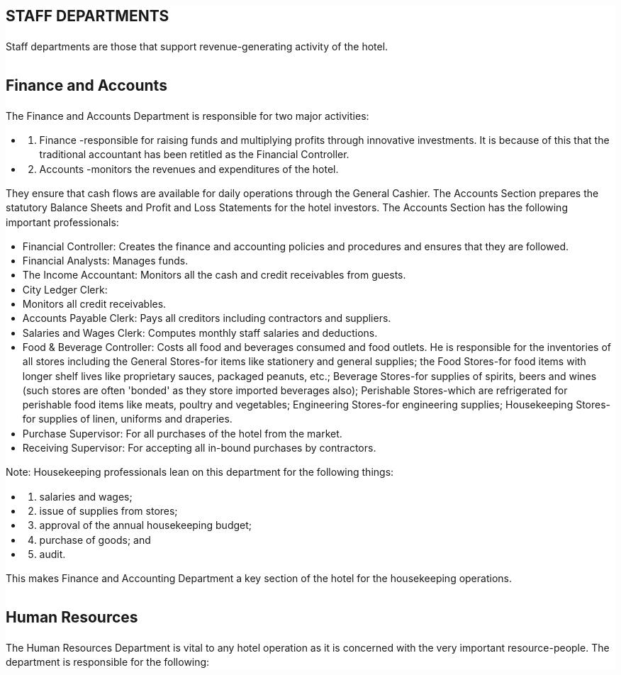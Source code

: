 ## STAFF DEPARTMENTS

Staff departments are those that support revenue-generating activity of the hotel.

## Finance and Accounts

The Finance and Accounts Department is responsible for two major activities:

- 1. Finance -responsible for raising funds and multiplying profits through    innovative  investments.  It  is  because  of  this  that the  traditional  accountant  has  been  retitled  as  the  Financial Controller.
- 2. Accounts -monitors the revenues and expenditures of the hotel.



They ensure that cash flows are available for daily operations through the  General Cashier. The Accounts Section prepares the statutory Balance Sheets and Profit and Loss Statements for the hotel investors. The  Accounts Section has the following important professionals:

- Financial Controller: Creates the finance and accounting policies and procedures and ensures that they are followed.
- Financial Analysts: Manages funds.
- The Income Accountant: Monitors all the cash and credit receivables from guests.
- City Ledger Clerk:
- Monitors all credit receivables.
- Accounts Payable Clerk: Pays all creditors including contractors and suppliers.
- Salaries and Wages Clerk: Computes monthly staff salaries and deductions.
- Food & Beverage Controller: Costs all food and beverages consumed and food outlets. He is  responsible for the inventories of all stores including the General Stores-for items like stationery and general supplies; the Food Stores-for food items with longer shelf lives like proprietary sauces, packaged peanuts, etc.; Beverage Stores-for supplies of spirits, beers and wines (such stores are often 'bonded' as they store imported beverages also); Perishable Stores-which are refrigerated for perishable food items like meats, poultry and vegetables; Engineering Stores-for engineering supplies; Housekeeping Stores-for supplies of linen, uniforms and draperies.
- Purchase Supervisor: For all purchases of the hotel from the market.
- Receiving Supervisor: For accepting all in-bound purchases by contractors.

Note: Housekeeping professionals lean on this department for the following  things:

- 1. salaries and wages;
- 2. issue of supplies from stores;
- 3. approval of the annual housekeeping budget;
- 4. purchase of goods; and
- 5. audit.

This makes Finance and Accounting Department a key section of the hotel for the  housekeeping operations.



## Human Resources

The Human Resources Department is vital to any hotel operation as it is concerned with the very important resource-people. The department is responsible for the following:
